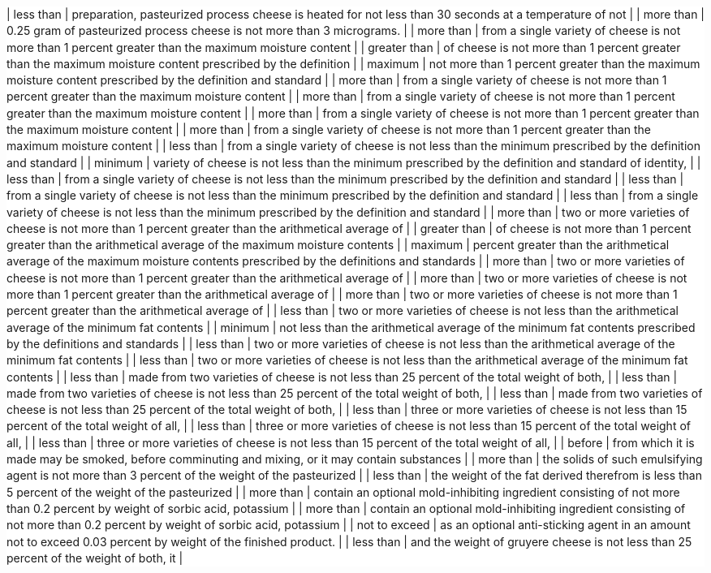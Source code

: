 | less than     | preparation, pasteurized process cheese is heated for not less than  30 seconds at a temperature of not                    |
| more than     | 0.25 gram of pasteurized process cheese is not more than  3 micrograms.                                                    |
| more than     | from a single variety of cheese is not more than 1 percent greater than the maximum moisture content                       |
| greater than  | of cheese is not more than 1 percent greater than the maximum moisture content prescribed by the definition                |
| maximum       | not more than 1 percent greater than the maximum moisture content prescribed by the definition and standard                |
| more than     | from a single variety of cheese is not more than 1 percent greater than the maximum moisture content                       |
| more than     | from a single variety of cheese is not more than 1 percent greater than the maximum moisture content                       |
| more than     | from a single variety of cheese is not more than 1 percent greater than the maximum moisture content                       |
| more than     | from a single variety of cheese is not more than 1 percent greater than the maximum moisture content                       |
| less than     | from a single variety of cheese is not less than the minimum prescribed by the definition and standard                     |
| minimum       | variety of cheese is not less than the minimum prescribed by the definition and standard of identity,                      |
| less than     | from a single variety of cheese is not less than the minimum prescribed by the definition and standard                     |
| less than     | from a single variety of cheese is not less than the minimum prescribed by the definition and standard                     |
| less than     | from a single variety of cheese is not less than the minimum prescribed by the definition and standard                     |
| more than     | two or more varieties of cheese is not more than 1 percent greater than the arithmetical average of                        |
| greater than  | of cheese is not more than 1 percent greater than the arithmetical average of the maximum moisture contents                |
| maximum       | percent greater than the arithmetical average of the maximum moisture contents prescribed by the definitions and standards |
| more than     | two or more varieties of cheese is not more than 1 percent greater than the arithmetical average of                        |
| more than     | two or more varieties of cheese is not more than 1 percent greater than the arithmetical average of                        |
| more than     | two or more varieties of cheese is not more than 1 percent greater than the arithmetical average of                        |
| less than     | two or more varieties of cheese is not less than the arithmetical average of the minimum fat contents                      |
| minimum       | not less than the arithmetical average of the minimum fat contents prescribed by the definitions and standards             |
| less than     | two or more varieties of cheese is not less than the arithmetical average of the minimum fat contents                      |
| less than     | two or more varieties of cheese is not less than the arithmetical average of the minimum fat contents                      |
| less than     | made from two varieties of cheese is not less than 25 percent of the total weight of both,                                 |
| less than     | made from two varieties of cheese is not less than 25 percent of the total weight of both,                                 |
| less than     | made from two varieties of cheese is not less than 25 percent of the total weight of both,                                 |
| less than     | three or more varieties of cheese is not less than 15 percent of the total weight of all,                                  |
| less than     | three or more varieties of cheese is not less than 15 percent of the total weight of all,                                  |
| less than     | three or more varieties of cheese is not less than 15 percent of the total weight of all,                                  |
| before        | from which it is made may be smoked, before comminuting and mixing, or it may contain substances                           |
| more than     | the solids of such emulsifying agent is not more than 3 percent of the weight of the pasteurized                           |
| less than     | the weight of the fat derived therefrom is less than 5 percent of the weight of the pasteurized                            |
| more than     | contain an optional mold-inhibiting ingredient consisting of not more than 0.2 percent by weight of sorbic acid, potassium |
| more than     | contain an optional mold-inhibiting ingredient consisting of not more than 0.2 percent by weight of sorbic acid, potassium |
| not to exceed | as an optional anti-sticking agent in an amount not to exceed  0.03 percent by weight of the finished product.             |
| less than     | and the weight of gruyere cheese is not less than 25 percent of the weight of both, it                                     |